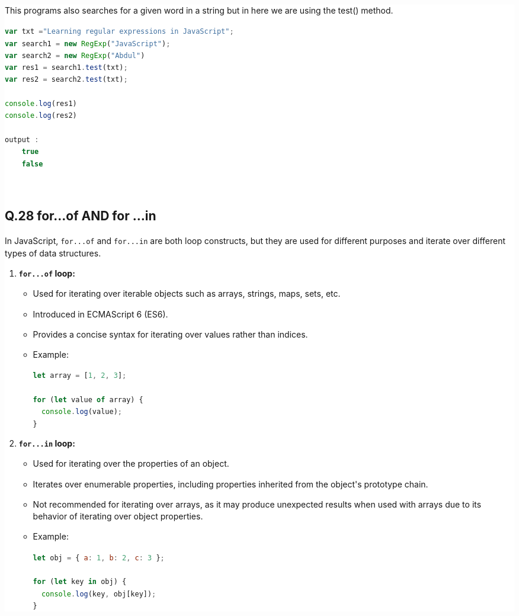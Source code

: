 This programs also searches for a given word in a string but in here we are using the test() method.

```jsx
var txt ="Learning regular expressions in JavaScript";
var search1 = new RegExp("JavaScript");
var search2 = new RegExp("Abdul")
var res1 = search1.test(txt);
var res2 = search2.test(txt);
         
console.log(res1)
console.log(res2)

output : 
    true
    false
```

<br> 

## Q.28 for…of  AND  for …in
In JavaScript, `for...of` and `for...in` are both loop constructs, but they are used for different purposes and iterate over different types of data structures.

1. **`for...of` loop:**
    - Used for iterating over iterable objects such as arrays, strings, maps, sets, etc.
    - Introduced in ECMAScript 6 (ES6).
    - Provides a concise syntax for iterating over values rather than indices.
    - Example:
        
        ```jsx
        let array = [1, 2, 3];
        
        for (let value of array) {
          console.log(value);
        }
        
        ```
        
2. **`for...in` loop:**
    - Used for iterating over the properties of an object.
    - Iterates over enumerable properties, including properties inherited from the object's prototype chain.
    - Not recommended for iterating over arrays, as it may produce unexpected results when used with arrays due to its behavior of iterating over object properties.
    - Example:
        
        ```jsx
        let obj = { a: 1, b: 2, c: 3 };
        
        for (let key in obj) {
          console.log(key, obj[key]);
        }
        
        ```
        